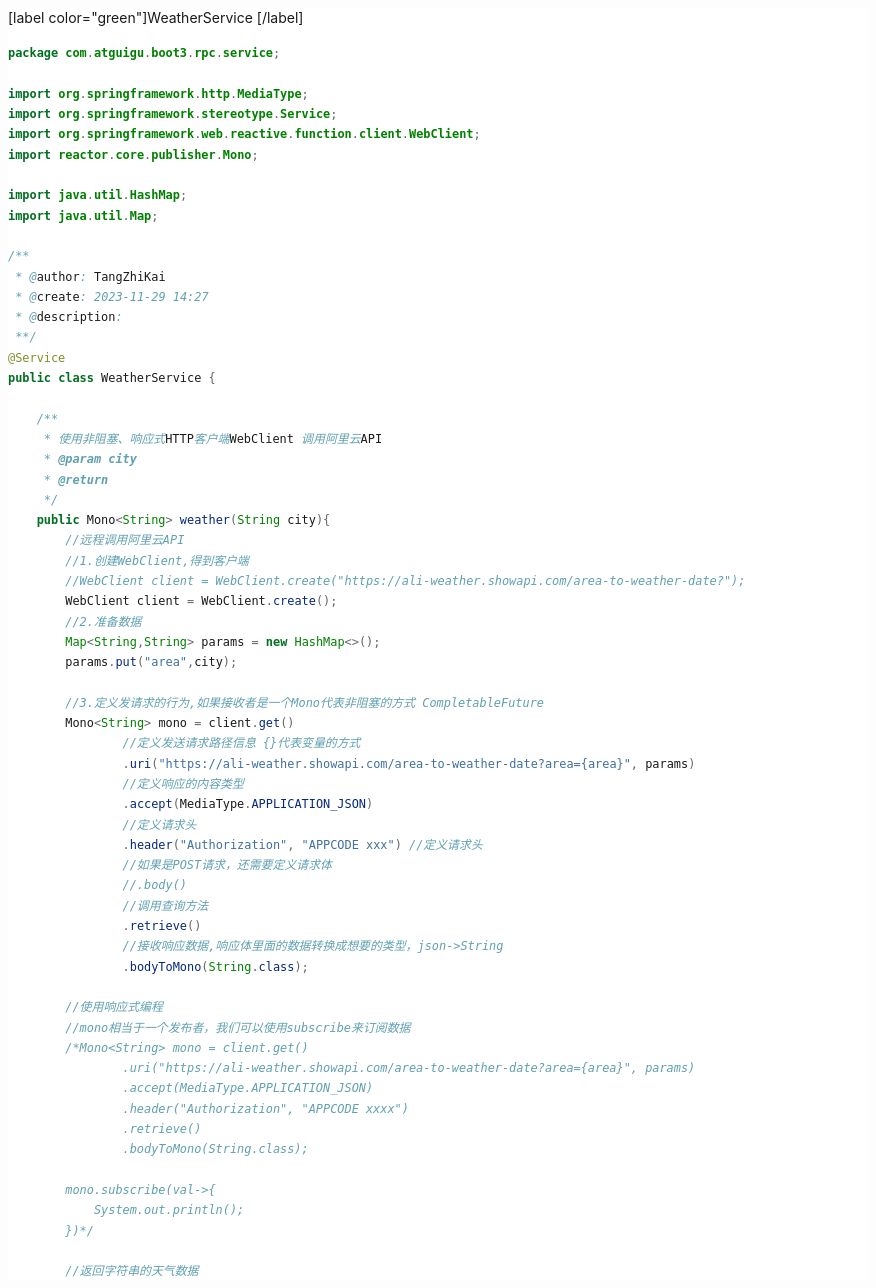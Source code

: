  [label color="green"]WeatherService [/label] 
```java
package com.atguigu.boot3.rpc.service;

import org.springframework.http.MediaType;
import org.springframework.stereotype.Service;
import org.springframework.web.reactive.function.client.WebClient;
import reactor.core.publisher.Mono;

import java.util.HashMap;
import java.util.Map;

/**
 * @author: TangZhiKai
 * @create: 2023-11-29 14:27
 * @description:
 **/
@Service
public class WeatherService {

    /**
     * 使用非阻塞、响应式HTTP客户端WebClient 调用阿里云API
     * @param city
     * @return
     */
    public Mono<String> weather(String city){
        //远程调用阿里云API
        //1.创建WebClient,得到客户端
        //WebClient client = WebClient.create("https://ali-weather.showapi.com/area-to-weather-date?");
        WebClient client = WebClient.create();
        //2.准备数据
        Map<String,String> params = new HashMap<>();
        params.put("area",city);

        //3.定义发请求的行为,如果接收者是一个Mono代表非阻塞的方式 CompletableFuture
        Mono<String> mono = client.get()
                //定义发送请求路径信息 {}代表变量的方式
                .uri("https://ali-weather.showapi.com/area-to-weather-date?area={area}", params)
                //定义响应的内容类型
                .accept(MediaType.APPLICATION_JSON)
                //定义请求头
                .header("Authorization", "APPCODE xxx") //定义请求头
                //如果是POST请求，还需要定义请求体
                //.body()
                //调用查询方法
                .retrieve()
                //接收响应数据,响应体里面的数据转换成想要的类型，json->String
                .bodyToMono(String.class);

        //使用响应式编程
        //mono相当于一个发布者，我们可以使用subscribe来订阅数据
        /*Mono<String> mono = client.get()
                .uri("https://ali-weather.showapi.com/area-to-weather-date?area={area}", params)
                .accept(MediaType.APPLICATION_JSON)
                .header("Authorization", "APPCODE xxxx")
                .retrieve()
                .bodyToMono(String.class);

        mono.subscribe(val->{
            System.out.println();
        })*/

        //返回字符串的天气数据
```

  [1]: https://img.kaijavademo.top/typecho/uploads/2023/10/3851615313.png
  [2]: https://img.kaijavademo.top/typecho/uploads/2023/10/571255085.png
  [3]: https://img.kaijavademo.top/typecho/uploads/2023/10/3328242765.png
  [4]: https://img.kaijavademo.top/typecho/uploads/2023/11/3544244782.png
  [5]: https://img.kaijavademo.top/typecho/uploads/2023/11/1759924690.png
  [6]: https://img.kaijavademo.top/typecho/uploads/2023/11/3809875083.png
